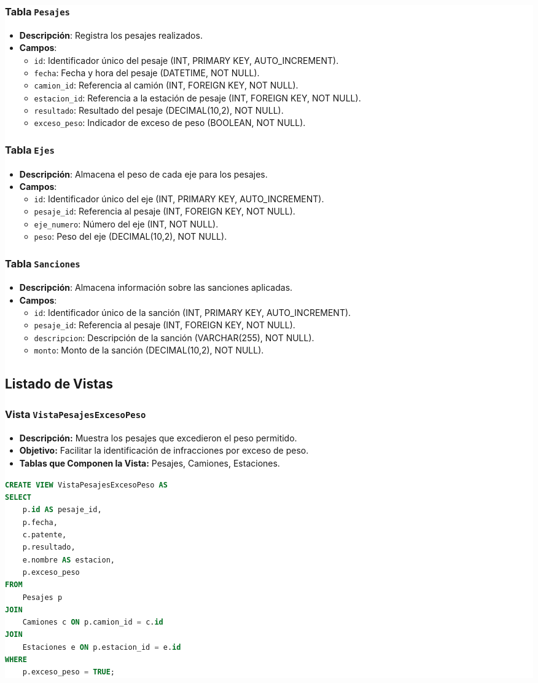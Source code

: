 ### Tabla `Pesajes`
- **Descripción**: Registra los pesajes realizados.
- **Campos**:
  - `id`: Identificador único del pesaje (INT, PRIMARY KEY, AUTO_INCREMENT).
  - `fecha`: Fecha y hora del pesaje (DATETIME, NOT NULL).
  - `camion_id`: Referencia al camión (INT, FOREIGN KEY, NOT NULL).
  - `estacion_id`: Referencia a la estación de pesaje (INT, FOREIGN KEY, NOT NULL).
  - `resultado`: Resultado del pesaje (DECIMAL(10,2), NOT NULL).
  - `exceso_peso`: Indicador de exceso de peso (BOOLEAN, NOT NULL).

### Tabla `Ejes`
- **Descripción**: Almacena el peso de cada eje para los pesajes.
- **Campos**:
  - `id`: Identificador único del eje (INT, PRIMARY KEY, AUTO_INCREMENT).
  - `pesaje_id`: Referencia al pesaje (INT, FOREIGN KEY, NOT NULL).
  - `eje_numero`: Número del eje (INT, NOT NULL).
  - `peso`: Peso del eje (DECIMAL(10,2), NOT NULL).

### Tabla `Sanciones`
- **Descripción**: Almacena información sobre las sanciones aplicadas.
- **Campos**:
  - `id`: Identificador único de la sanción (INT, PRIMARY KEY, AUTO_INCREMENT).
  - `pesaje_id`: Referencia al pesaje (INT, FOREIGN KEY, NOT NULL).
  - `descripcion`: Descripción de la sanción (VARCHAR(255), NOT NULL).
  - `monto`: Monto de la sanción (DECIMAL(10,2), NOT NULL).

## Listado de Vistas

### Vista `VistaPesajesExcesoPeso`
- **Descripción:** Muestra los pesajes que excedieron el peso permitido.
- **Objetivo:** Facilitar la identificación de infracciones por exceso de peso.
- **Tablas que Componen la Vista:** Pesajes, Camiones, Estaciones.

```sql
CREATE VIEW VistaPesajesExcesoPeso AS
SELECT 
    p.id AS pesaje_id, 
    p.fecha, 
    c.patente, 
    p.resultado, 
    e.nombre AS estacion, 
    p.exceso_peso
FROM 
    Pesajes p
JOIN 
    Camiones c ON p.camion_id = c.id
JOIN 
    Estaciones e ON p.estacion_id = e.id
WHERE 
    p.exceso_peso = TRUE;
```
